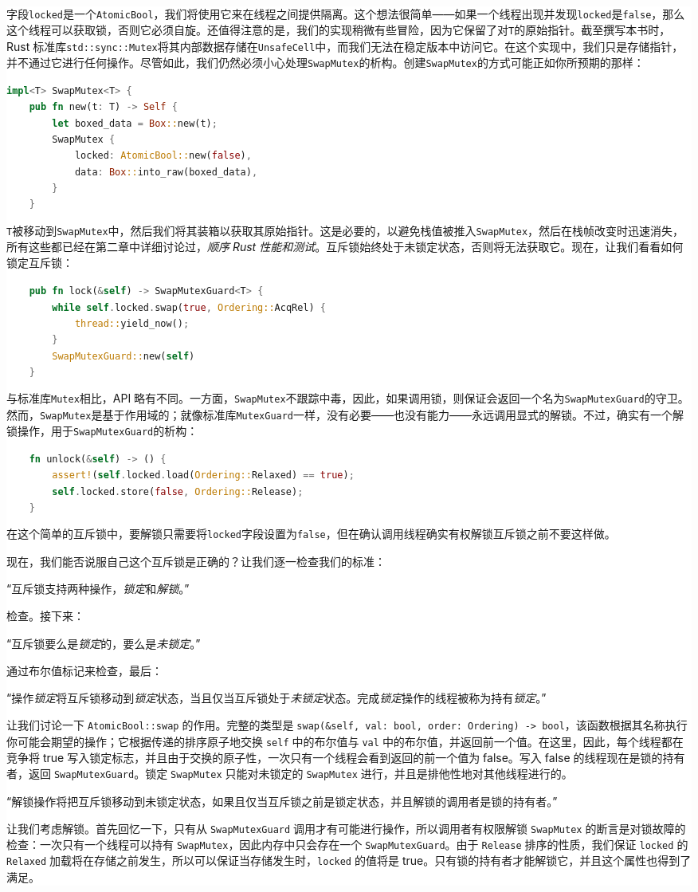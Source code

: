 字段`locked`是一个`AtomicBool`，我们将使用它来在线程之间提供隔离。这个想法很简单——如果一个线程出现并发现`locked`是`false`，那么这个线程可以获取锁，否则它必须自旋。还值得注意的是，我们的实现稍微有些冒险，因为它保留了对`T`的原始指针。截至撰写本书时，Rust 标准库`std::sync::Mutex`将其内部数据存储在`UnsafeCell`中，而我们无法在稳定版本中访问它。在这个实现中，我们只是存储指针，并不通过它进行任何操作。尽管如此，我们仍然必须小心处理`SwapMutex`的析构。创建`SwapMutex`的方式可能正如你所预期的那样：

```rs
impl<T> SwapMutex<T> {
    pub fn new(t: T) -> Self {
        let boxed_data = Box::new(t);
        SwapMutex {
            locked: AtomicBool::new(false),
            data: Box::into_raw(boxed_data),
        }
    }
```

`T`被移动到`SwapMutex`中，然后我们将其装箱以获取其原始指针。这是必要的，以避免栈值被推入`SwapMutex`，然后在栈帧改变时迅速消失，所有这些都已经在第二章中详细讨论过，*顺序 Rust 性能和测试*。互斥锁始终处于未锁定状态，否则将无法获取它。现在，让我们看看如何锁定互斥锁：

```rs
    pub fn lock(&self) -> SwapMutexGuard<T> {
        while self.locked.swap(true, Ordering::AcqRel) {
            thread::yield_now();
        }
        SwapMutexGuard::new(self)
    }
```

与标准库`Mutex`相比，API 略有不同。一方面，`SwapMutex`不跟踪中毒，因此，如果调用锁，则保证会返回一个名为`SwapMutexGuard`的守卫。然而，`SwapMutex`是基于作用域的；就像标准库`MutexGuard`一样，没有必要——也没有能力——永远调用显式的解锁。不过，确实有一个解锁操作，用于`SwapMutexGuard`的析构：

```rs
    fn unlock(&self) -> () {
        assert!(self.locked.load(Ordering::Relaxed) == true);
        self.locked.store(false, Ordering::Release);
    }
```

在这个简单的互斥锁中，要解锁只需要将`locked`字段设置为`false`，但在确认调用线程确实有权解锁互斥锁之前不要这样做。

现在，我们能否说服自己这个互斥锁是正确的？让我们逐一检查我们的标准：

“互斥锁支持两种操作，*锁定*和*解锁*。”

检查。接下来：

“互斥锁要么是*锁定*的，要么是*未锁定*。”

通过布尔值标记来检查，最后：

“操作*锁定*将互斥锁移动到*锁定*状态，当且仅当互斥锁处于*未锁定*状态。完成*锁定*操作的线程被称为持有*锁定*。”

让我们讨论一下 `AtomicBool::swap` 的作用。完整的类型是 `swap(&self, val: bool, order: Ordering) -> bool`，该函数根据其名称执行你可能会期望的操作；它根据传递的排序原子地交换 `self` 中的布尔值与 `val` 中的布尔值，并返回前一个值。在这里，因此，每个线程都在竞争将 true 写入锁定标志，并且由于交换的原子性，一次只有一个线程会看到返回的前一个值为 false。写入 false 的线程现在是锁的持有者，返回 `SwapMutexGuard`。锁定 `SwapMutex` 只能对未锁定的 `SwapMutex` 进行，并且是排他性地对其他线程进行的。

“解锁操作将把互斥锁移动到未锁定状态，如果且仅当互斥锁之前是锁定状态，并且解锁的调用者是锁的持有者。”

让我们考虑解锁。首先回忆一下，只有从 `SwapMutexGuard` 调用才有可能进行操作，所以调用者有权限解锁 `SwapMutex` 的断言是对锁故障的检查：一次只有一个线程可以持有 `SwapMutex`，因此内存中只会存在一个 `SwapMutexGuard`。由于 `Release` 排序的性质，我们保证 `locked` 的 `Relaxed` 加载将在存储之前发生，所以可以保证当存储发生时，`locked` 的值将是 true。只有锁的持有者才能解锁它，并且这个属性也得到了满足。
